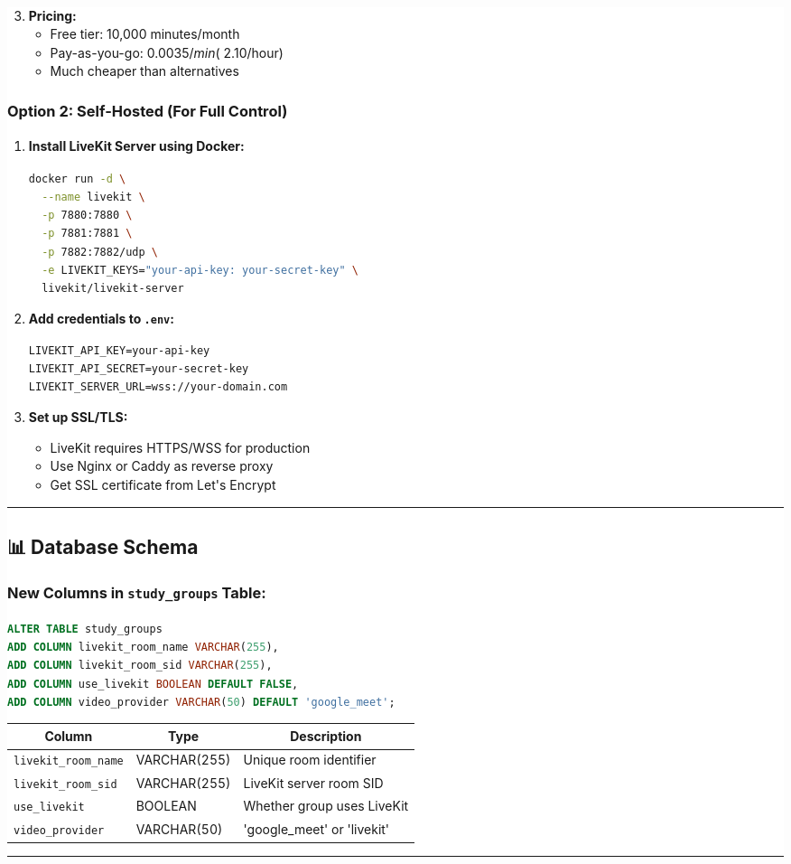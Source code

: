 3. **Pricing:**
   - Free tier: 10,000 minutes/month
   - Pay-as-you-go: $0.0035/min (~$2.10/hour)
   - Much cheaper than alternatives

### **Option 2: Self-Hosted (For Full Control)**

1. **Install LiveKit Server using Docker:**
   ```bash
   docker run -d \
     --name livekit \
     -p 7880:7880 \
     -p 7881:7881 \
     -p 7882:7882/udp \
     -e LIVEKIT_KEYS="your-api-key: your-secret-key" \
     livekit/livekit-server
   ```

2. **Add credentials to `.env`:**
   ```env
   LIVEKIT_API_KEY=your-api-key
   LIVEKIT_API_SECRET=your-secret-key
   LIVEKIT_SERVER_URL=wss://your-domain.com
   ```

3. **Set up SSL/TLS:**
   - LiveKit requires HTTPS/WSS for production
   - Use Nginx or Caddy as reverse proxy
   - Get SSL certificate from Let's Encrypt

---

## **📊 Database Schema**

### **New Columns in `study_groups` Table:**

```sql
ALTER TABLE study_groups 
ADD COLUMN livekit_room_name VARCHAR(255),
ADD COLUMN livekit_room_sid VARCHAR(255),
ADD COLUMN use_livekit BOOLEAN DEFAULT FALSE,
ADD COLUMN video_provider VARCHAR(50) DEFAULT 'google_meet';
```

| Column | Type | Description |
|--------|------|-------------|
| `livekit_room_name` | VARCHAR(255) | Unique room identifier |
| `livekit_room_sid` | VARCHAR(255) | LiveKit server room SID |
| `use_livekit` | BOOLEAN | Whether group uses LiveKit |
| `video_provider` | VARCHAR(50) | 'google_meet' or 'livekit' |

---